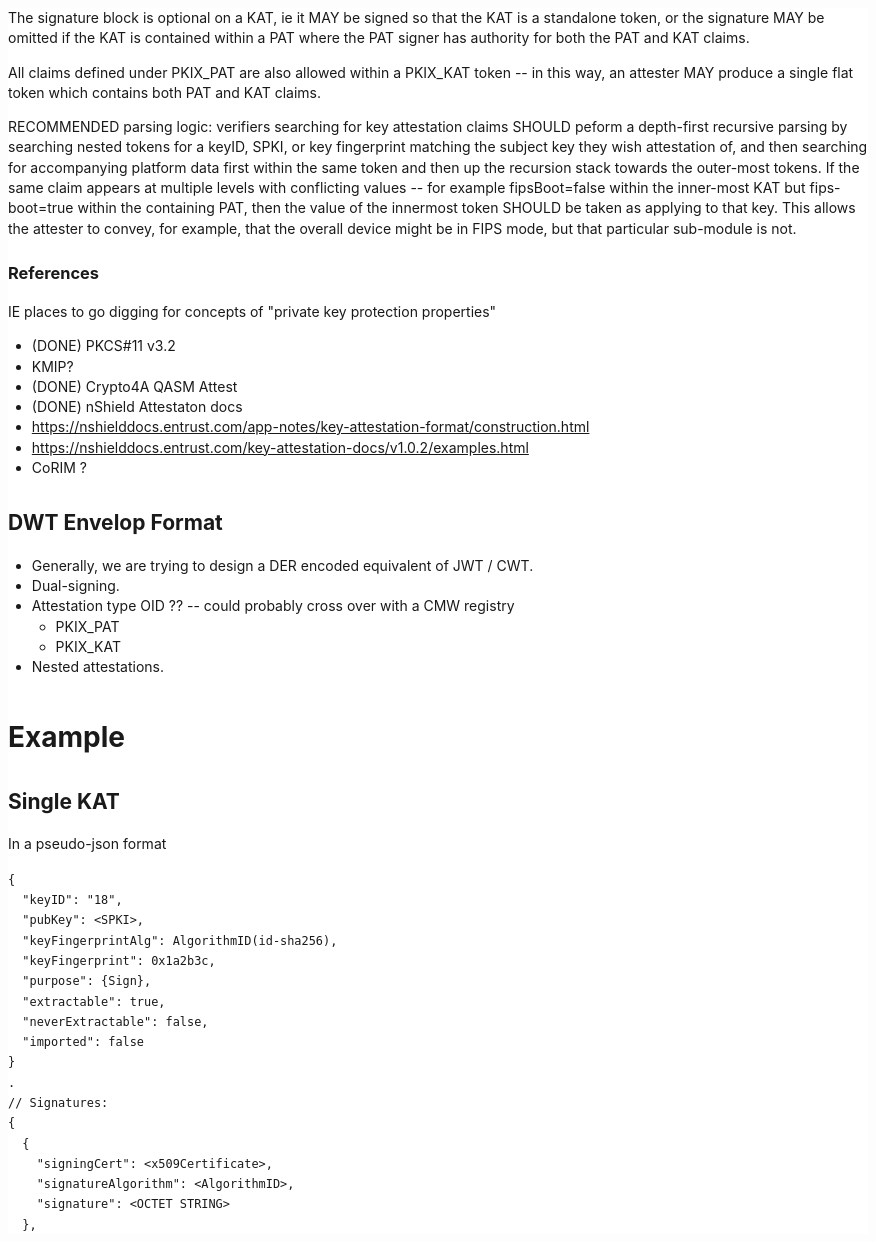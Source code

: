 The signature block is optional on a KAT, ie it MAY be signed so that the KAT is a standalone token, or the signature MAY be omitted if the KAT is contained within a PAT where the PAT signer has authority for both the PAT and KAT claims.

All claims defined under PKIX_PAT are also allowed within a PKIX_KAT token -- in this way, an attester MAY produce a single flat token which contains both PAT and KAT claims.

RECOMMENDED parsing logic: verifiers searching for key attestation claims SHOULD peform a depth-first recursive parsing by searching nested tokens for a keyID, SPKI, or key fingerprint matching the subject key they wish attestation of, and then searching for accompanying platform data first within the same token and then up the recursion stack towards the outer-most tokens. If the same claim appears at multiple levels with conflicting values -- for example fipsBoot=false within the inner-most KAT but fips-boot=true within the containing PAT, then the value of the innermost token SHOULD be taken as applying to that key. This allows the attester to convey, for example, that the overall device might be in FIPS mode, but that particular sub-module is not.

### References

IE places to go digging for concepts of "private key protection properties"

* (DONE) PKCS#11 v3.2
* KMIP?
* (DONE) Crypto4A QASM Attest
* (DONE) nShield Attestaton docs
 * https://nshielddocs.entrust.com/app-notes/key-attestation-format/construction.html
 * https://nshielddocs.entrust.com/key-attestation-docs/v1.0.2/examples.html
* CoRIM ?


## DWT Envelop Format

* Generally, we are trying to design a DER encoded equivalent of JWT / CWT.
* Dual-signing.
* Attestation type OID ?? -- could probably cross over with a CMW registry
  * PKIX_PAT
  * PKIX_KAT
* Nested attestations.




# Example

## Single KAT

In a pseudo-json format

```
{
  "keyID": "18",
  "pubKey": <SPKI>,
  "keyFingerprintAlg": AlgorithmID(id-sha256),
  "keyFingerprint": 0x1a2b3c,
  "purpose": {Sign},
  "extractable": true,
  "neverExtractable": false,
  "imported": false
}
.
// Signatures: 
{
  {
    "signingCert": <x509Certificate>,
    "signatureAlgorithm": <AlgorithmID>,
    "signature": <OCTET STRING>
  },
```